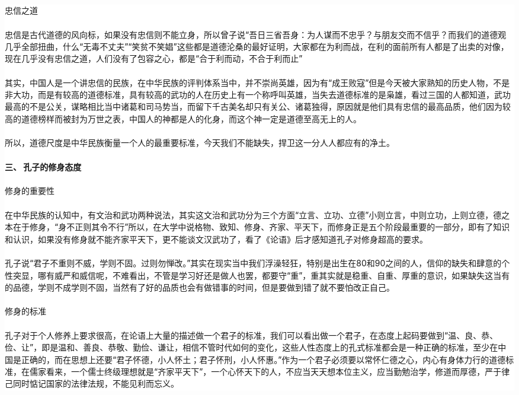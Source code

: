 </div> 
<div>
 忠信之道
</div> 
<div>
 &nbsp;
</div> 
<div>
 忠信是古代道德的风向标，如果没有忠信则不能立身，所以曾子说“吾日三省吾身：为人谋而不忠乎？与朋友交而不信乎？而我们的道德观几乎全部扭曲，什么“无毒不丈夫”“笑贫不笑娼”这些都是道德沦桑的最好证明，大家都在为利而战，在利的面前所有人都是了出卖的对像，现在几乎没有忠信之道，人们没有了包容之心，都是“合于利而动，不合于利而止”
</div> 
<div>
 &nbsp;
</div> 
<div>
 其实，中国人是一个讲忠信的民族，在中华民族的评判体系当中，并不崇尚英雄，因为有“成王败寇”但是今天被大家熟知的历史人物，不是非大功，而是有较高的道德标准，具有较高的武功的人在历史上有一个称呼叫英雄，当失去道德标准的是枭雄，看过三国的人都知道，武功最高的不是公关，谋略相比当中诸葛和司马势当，而留下千古美名却只有关公、诸葛独得，原因就是他们具有忠信的最高品质，他们因为较高的道德榜样而被封为万世之表，中国人的神都是人的化身，而这个神一定是道德至高无上的人。
</div> 
<div>
 &nbsp;
</div> 
<div>
 所以，道德尺度是中华民族衡量一个人的最重要标准，今天我们不能缺失，捍卫这一分人人都应有的净土。
</div> 
<div>
 &nbsp;
</div> 
<div>
 <strong>三、 孔子的修身态度</strong>
</div> 
<div>
 &nbsp;
</div> 
<div>
 修身的重要性
</div> 
<div>
 &nbsp;
</div> 
<div>
 在中华民族的认知中，有文治和武功两种说法，其实这文治和武功分为三个方面“立言、立功、立德”小则立言，中则立功，上则立德，德之本在于修身，“身不正则其令不行”所以，在大学中说格物、致知、修身、齐家、平天下，而修身正是五个阶段最重要的一部分，即有了知识和认识，如果没有修身就不能齐家平天下，更不能谈文汉武功了，看了《论语》后才感知道孔子对修身超高的要求。
</div> 
<div>
 &nbsp;
</div> 
<div>
 孔子说“君子不重则不威，学则不固。过则勿惮改。”其实在现实当中我们浮澡轻狂，特别是出生在80和90之间的人，信仰的缺失和肆意的个性突显，哪有威严和威信呢，不难看出，不管是学习好还是做人也罢，都要守“重”，重其实就是稳重、自重、厚重的意识，如果缺失这当有的品德，学则不成学则不固，当然有了好的品质也会有做错事的时间，但是要做到错了就不要怕改正自己。
</div> 
<div>
 &nbsp;
</div> 
<div>
 修身的标准
</div> 
<div>
 &nbsp;
</div> 
<div>
 孔子对于个人修养上要求很高，在论语上大量的描述做一个君子的标准，我们可以看出做一个君子，在态度上起码要做到“温、良、恭、俭、让”，即是温和、善良、恭敬、勤俭、谦让，相信不管时代如何的变化，这些人性态度上的孔式标准都会是一种正确的标准，至少在中国是正确的，而在思想上还要“君子怀德，小人怀土；君子怀刑，小人怀惠。”作为一个君子必须要以常怀仁德之心，内心有身体力行的道德标准，在儒家看来，一个儒士终级理想就是“齐家平天下”，一个心怀天下的人，不应当天天想本位主义，应当勤勉治学，修道而厚德，严于律己同时惦记国家的法律法规，不能见利而忘义。